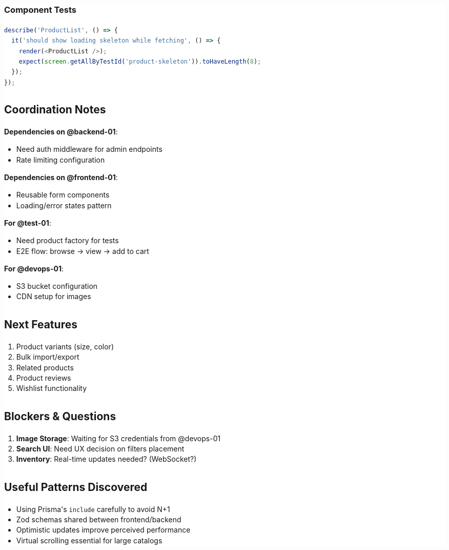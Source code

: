 ### Component Tests
```typescript
describe('ProductList', () => {
  it('should show loading skeleton while fetching', () => {
    render(<ProductList />);
    expect(screen.getAllByTestId('product-skeleton')).toHaveLength(8);
  });
});
```

## Coordination Notes

**Dependencies on @backend-01**:
- Need auth middleware for admin endpoints
- Rate limiting configuration

**Dependencies on @frontend-01**:
- Reusable form components
- Loading/error states pattern

**For @test-01**:
- Need product factory for tests
- E2E flow: browse → view → add to cart

**For @devops-01**:
- S3 bucket configuration
- CDN setup for images

## Next Features
1. Product variants (size, color)
2. Bulk import/export
3. Related products
4. Product reviews
5. Wishlist functionality

## Blockers & Questions
1. **Image Storage**: Waiting for S3 credentials from @devops-01
2. **Search UI**: Need UX decision on filters placement
3. **Inventory**: Real-time updates needed? (WebSocket?)

## Useful Patterns Discovered
- Using Prisma's `include` carefully to avoid N+1
- Zod schemas shared between frontend/backend
- Optimistic updates improve perceived performance
- Virtual scrolling essential for large catalogs
